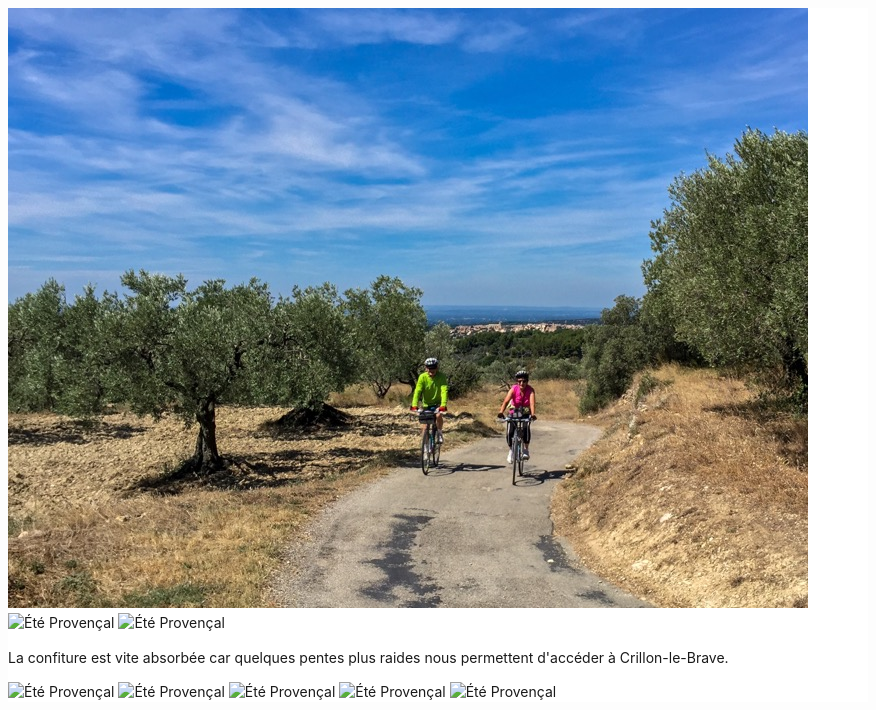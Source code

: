 <img src="/assets/images/ete-provencal/ete-provencal_2800.jpg" title="Plus de pourcentage ..." alt="Été Provençal" >
<img src="/assets/images/ete-provencal/ete-provencal_2801.jpg" title="" alt="Été Provençal" >
<img src="/assets/images/ete-provencal/ete-provencal_2802.jpg" title="" alt="Été Provençal" >
</div>
</div>

La confiture est vite absorbée car quelques pentes plus raides nous permettent d'accéder à Crillon-le-Brave.

<div class="gallery-box">
  <div class="gallery">
<img src="/assets/images/ete-provencal/ete-provencal_2803.jpg" title="Crillon-le-Brave" alt="Été Provençal" >
<img src="/assets/images/ete-provencal/ete-provencal_2804.jpg" title="" alt="Été Provençal" >
<img src="/assets/images/ete-provencal/ete-provencal_2805.jpg" title="" alt="Été Provençal" >
<img src="/assets/images/ete-provencal/ete-provencal_2806.jpg" title="Les Portes du Ventoux" alt="Été Provençal" >
<img src="/assets/images/ete-provencal/ete-provencal_2807.jpg" title="" alt="Été Provençal" >
</div>
</div>
